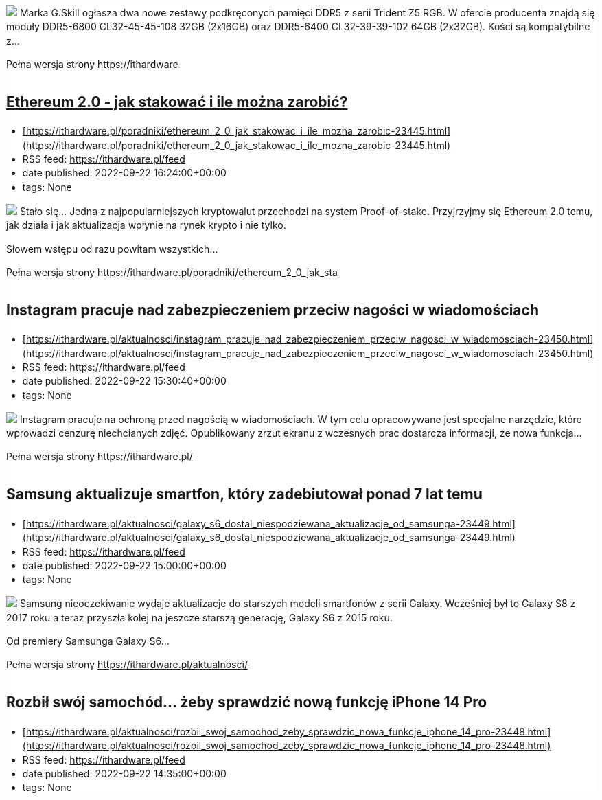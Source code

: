 <img src="https://ithardware.pl/artykuly/min/23451_1.jpg" />            Marka G.Skill ogłasza dwa nowe zestawy podkręconych pamięci DDR5 z serii&nbsp;Trident Z5 RGB. W ofercie producenta znajdą się moduły DDR5-6800 CL32-45-45-108 32GB (2x16GB) oraz&nbsp;DDR5-6400 CL32-39-39-102 64GB (2x32GB). Kości są kompatybilne z...
            <p>Pełna wersja strony <a href="https://ithardware.pl/aktualnosci/g_skill_zapowiada_nowe_zestawy_pamieci_ddr5_trident_z5_rgb_jest_szybko-23451.html">https://ithardware

## Ethereum 2.0 - jak stakować i ile można zarobić?
 - [https://ithardware.pl/poradniki/ethereum_2_0_jak_stakowac_i_ile_mozna_zarobic-23445.html](https://ithardware.pl/poradniki/ethereum_2_0_jak_stakowac_i_ile_mozna_zarobic-23445.html)
 - RSS feed: https://ithardware.pl/feed
 - date published: 2022-09-22 16:24:00+00:00
 - tags: None

<img src="https://ithardware.pl/artykuly/min/23445_1.jpg" />            Stało się&hellip; Jedna z najpopularniejszych kryptowalut przechodzi na system Proof-of-stake. Przyjrzyjmy się Ethereum 2.0 temu, jak działa i jak aktualizacja wpłynie na rynek krypto i nie tylko.

Słowem wstępu od razu powitam wszystkich...
            <p>Pełna wersja strony <a href="https://ithardware.pl/poradniki/ethereum_2_0_jak_stakowac_i_ile_mozna_zarobic-23445.html">https://ithardware.pl/poradniki/ethereum_2_0_jak_sta

## Instagram pracuje nad zabezpieczeniem przeciw nagości w wiadomościach
 - [https://ithardware.pl/aktualnosci/instagram_pracuje_nad_zabezpieczeniem_przeciw_nagosci_w_wiadomosciach-23450.html](https://ithardware.pl/aktualnosci/instagram_pracuje_nad_zabezpieczeniem_przeciw_nagosci_w_wiadomosciach-23450.html)
 - RSS feed: https://ithardware.pl/feed
 - date published: 2022-09-22 15:30:40+00:00
 - tags: None

<img src="https://ithardware.pl/artykuly/min/23450_1.jpg" />            Instagram pracuje na ochroną przed nagością w wiadomościach. W tym celu opracowywane jest specjalne narzędzie, kt&oacute;re wprowadzi cenzurę niechcianych zdjęć. Opublikowany zrzut ekranu z wczesnych prac dostarcza informacji, że nowa funkcja...
            <p>Pełna wersja strony <a href="https://ithardware.pl/aktualnosci/instagram_pracuje_nad_zabezpieczeniem_przeciw_nagosci_w_wiadomosciach-23450.html">https://ithardware.pl/

## Samsung aktualizuje smartfon, który zadebiutował ponad 7 lat temu
 - [https://ithardware.pl/aktualnosci/galaxy_s6_dostal_niespodziewana_aktualizacje_od_samsunga-23449.html](https://ithardware.pl/aktualnosci/galaxy_s6_dostal_niespodziewana_aktualizacje_od_samsunga-23449.html)
 - RSS feed: https://ithardware.pl/feed
 - date published: 2022-09-22 15:00:00+00:00
 - tags: None

<img src="https://ithardware.pl/artykuly/min/23449_1.jpg" />            Samsung nieoczekiwanie wydaje aktualizacje do starszych modeli smartfon&oacute;w z serii Galaxy. Wcześniej był to Galaxy S8 z 2017 roku a teraz przyszła kolej na jeszcze starszą generację, Galaxy S6 z 2015 roku.

Od premiery Samsunga Galaxy S6...
            <p>Pełna wersja strony <a href="https://ithardware.pl/aktualnosci/galaxy_s6_dostal_niespodziewana_aktualizacje_od_samsunga-23449.html">https://ithardware.pl/aktualnosci/

## Rozbił swój samochód... żeby sprawdzić nową funkcję iPhone 14 Pro
 - [https://ithardware.pl/aktualnosci/rozbil_swoj_samochod_zeby_sprawdzic_nowa_funkcje_iphone_14_pro-23448.html](https://ithardware.pl/aktualnosci/rozbil_swoj_samochod_zeby_sprawdzic_nowa_funkcje_iphone_14_pro-23448.html)
 - RSS feed: https://ithardware.pl/feed
 - date published: 2022-09-22 14:35:00+00:00
 - tags: None
